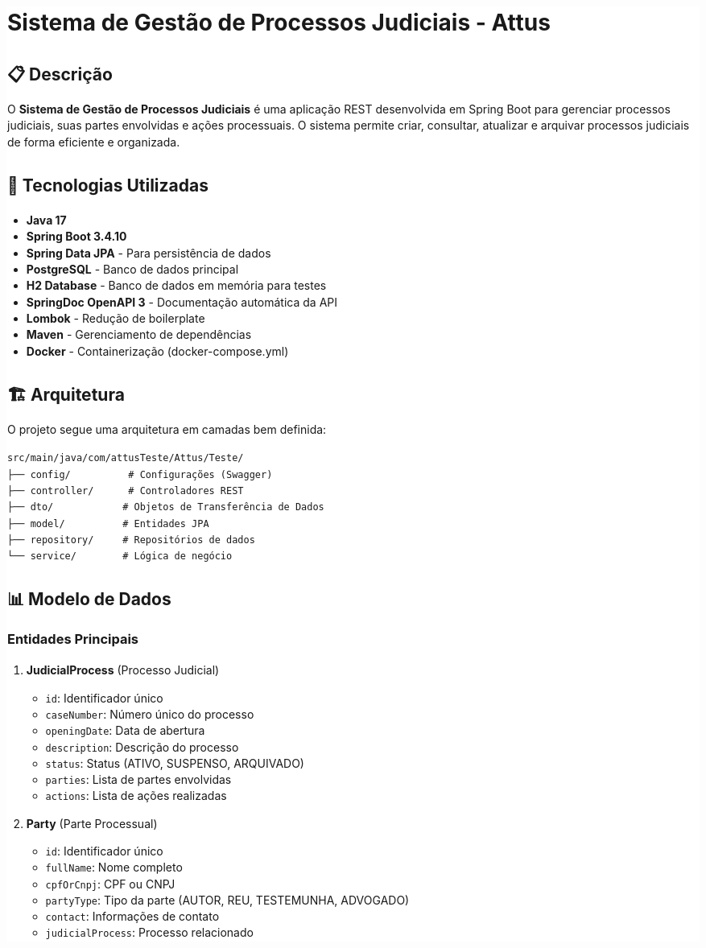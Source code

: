 # Sistema de Gestão de Processos Judiciais - Attus

## 📋 Descrição

O **Sistema de Gestão de Processos Judiciais** é uma aplicação REST desenvolvida em Spring Boot para gerenciar processos judiciais, suas partes envolvidas e ações processuais. O sistema permite criar, consultar, atualizar e arquivar processos judiciais de forma eficiente e organizada.

## 🚀 Tecnologias Utilizadas

- **Java 17**
- **Spring Boot 3.4.10**
- **Spring Data JPA** - Para persistência de dados
- **PostgreSQL** - Banco de dados principal
- **H2 Database** - Banco de dados em memória para testes
- **SpringDoc OpenAPI 3** - Documentação automática da API
- **Lombok** - Redução de boilerplate
- **Maven** - Gerenciamento de dependências
- **Docker** - Containerização (docker-compose.yml)

## 🏗️ Arquitetura

O projeto segue uma arquitetura em camadas bem definida:

```
src/main/java/com/attusTeste/Attus/Teste/
├── config/          # Configurações (Swagger)
├── controller/      # Controladores REST
├── dto/            # Objetos de Transferência de Dados
├── model/          # Entidades JPA
├── repository/     # Repositórios de dados
└── service/        # Lógica de negócio
```

## 📊 Modelo de Dados

### Entidades Principais

1. **JudicialProcess** (Processo Judicial)
   - `id`: Identificador único
   - `caseNumber`: Número único do processo
   - `openingDate`: Data de abertura
   - `description`: Descrição do processo
   - `status`: Status (ATIVO, SUSPENSO, ARQUIVADO)
   - `parties`: Lista de partes envolvidas
   - `actions`: Lista de ações realizadas

2. **Party** (Parte Processual)
   - `id`: Identificador único
   - `fullName`: Nome completo
   - `cpfOrCnpj`: CPF ou CNPJ
   - `partyType`: Tipo da parte (AUTOR, REU, TESTEMUNHA, ADVOGADO)
   - `contact`: Informações de contato
   - `judicialProcess`: Processo relacionado
